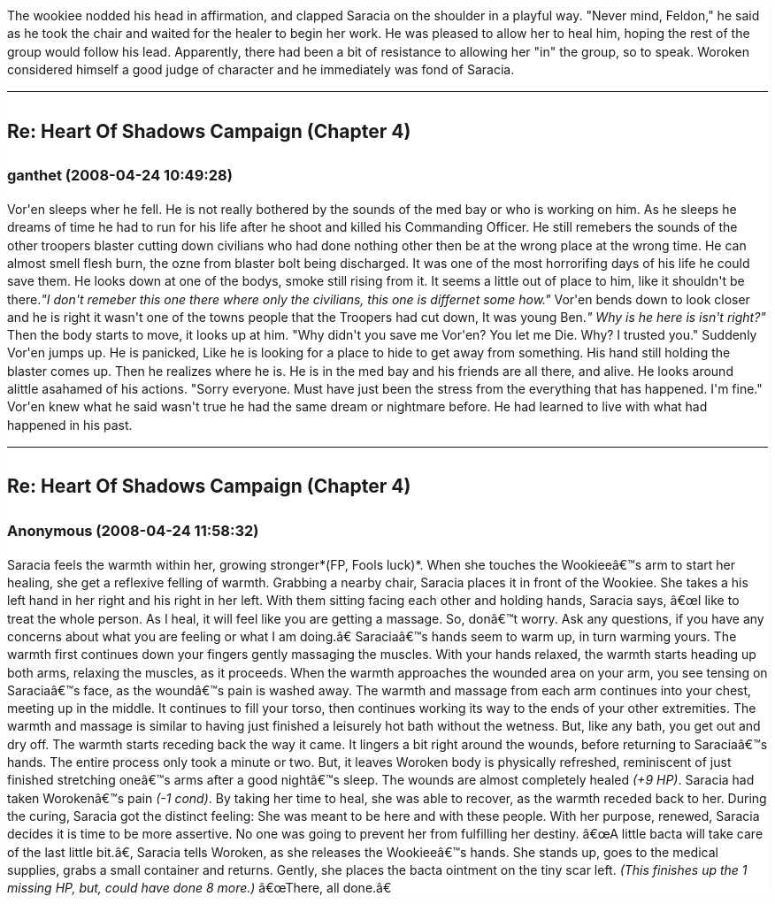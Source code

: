 The wookiee nodded his head in affirmation, and clapped Saracia on the shoulder in a playful way. "Never mind, Feldon," he said as he took the chair and waited for the healer to begin her work. He was pleased to allow her to heal him, hoping the rest of the group would follow his lead. Apparently, there had been a bit of resistance to allowing her "in" the group, so to speak. Woroken considered himself a good judge of character and he immediately was fond of Saracia.

---

## Re: Heart Of Shadows Campaign (Chapter 4)

### **ganthet** (2008-04-24 10:49:28)

Vor'en sleeps wher he fell. He is not really bothered by the sounds of the med bay or who is working on him. As he sleeps he dreams of time he had to run for his life after he shoot and killed his Commanding Officer. He still remebers the sounds of the other troopers blaster cutting down civilians who had done nothing other then be at the wrong place at the wrong time. He can almost smell flesh burn, the ozne from blaster bolt being discharged. It was one of the most horrorifing days of his life he could save them.
He looks down at one of the bodys, smoke still rising from it. It seems a little out of place to him, like it shouldn't be there.*"I don't remeber this one there where only the civilians, this one is differnet some how."* Vor'en bends down to look closer and he is right it wasn't one of the towns people that the Troopers had cut down, It was young Ben.*" Why is he here is isn't right?"* Then the body starts to move, it looks up at him. "Why didn't you save me Vor'en? You let me Die. Why? I trusted you."
Suddenly Vor'en jumps up. He is panicked, Like he is looking for a place to hide to get away from something. His hand still holding the blaster comes up. Then he realizes where he is. He is in the med bay and his friends are all there, and alive. He looks around alittle asahamed of his actions. "Sorry everyone. Must have just been the stress from the everything that has happened. I'm fine." Vor'en knew what he said wasn't true he had the same dream or nightmare before. He had learned to live with what had happened in his past.

---

## Re: Heart Of Shadows Campaign (Chapter 4)

### **Anonymous** (2008-04-24 11:58:32)

Saracia feels the warmth within her, growing stronger*(FP, Fools luck)*. When she touches the Wookieeâ€™s arm to start her healing, she get a reflexive felling of warmth. Grabbing a nearby chair, Saracia places it in front of the Wookiee. She takes a his left hand in her right and his right in her left. With them sitting facing each other and holding hands, Saracia says, â€œI like to treat the whole person. As I heal, it will feel like you are getting a massage. So, donâ€™t worry. Ask any questions, if you have any concerns about what you are feeling or what I am doing.â€
Saraciaâ€™s hands seem to warm up, in turn warming yours. The warmth first continues down your fingers gently massaging the muscles. With your hands relaxed, the warmth starts heading up both arms, relaxing the muscles, as it proceeds. When the warmth approaches the wounded area on your arm, you see tensing on Saraciaâ€™s face, as the woundâ€™s pain is washed away. The warmth and massage from each arm continues into your chest, meeting up in the middle. It continues to fill your torso, then continues working its way to the ends of your other extremities.
The warmth and massage is similar to having just finished a leisurely hot bath without the wetness. But, like any bath, you get out and dry off. The warmth starts receding back the way it came. It lingers a bit right around the wounds, before returning to Saraciaâ€™s hands.
The entire process only took a minute or two. But, it leaves Woroken body is physically refreshed, reminiscent of just finished stretching oneâ€™s arms after a good nightâ€™s sleep. The wounds are almost completely healed *(+9 HP)*.
Saracia had taken Worokenâ€™s pain *(-1 cond)*. By taking her time to heal, she was able to recover, as the warmth receded back to her. During the curing, Saracia got the distinct feeling: She was meant to be here and with these people. With her purpose, renewed, Saracia decides it is time to be more assertive. No one was going to prevent her from fulfilling her destiny.
â€œA little bacta will take care of the last little bit.â€, Saracia tells Woroken, as she releases the Wookieeâ€™s hands. She stands up, goes to the medical supplies, grabs a small container and returns. Gently, she places the bacta ointment on the tiny scar left. *(This finishes up the 1 missing HP, but, could have done 8 more.)* â€œThere, all done.â€